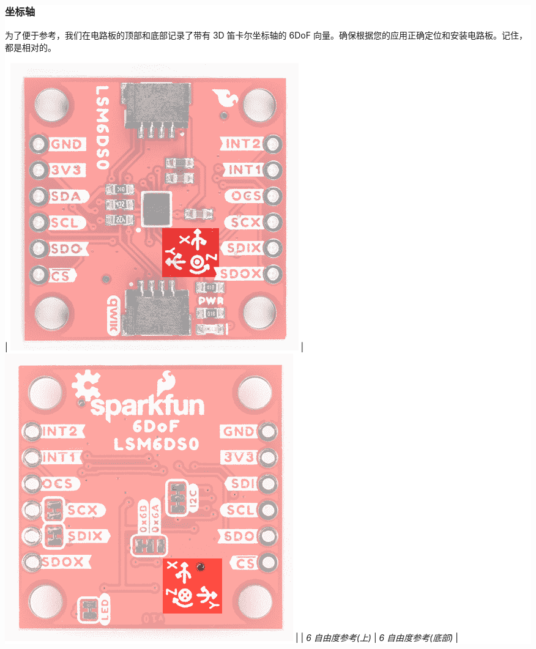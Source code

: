 ### 坐标轴

为了便于参考，我们在电路板的顶部和底部记录了带有 3D 笛卡尔坐标轴的 6DoF 向量。确保根据您的应用正确定位和安装电路板。记住，都是相对的。

| [![6DoF Reference (Top)](img/3b85f794d08a2e48ac9e9fd47a17a5e0.png)](https://cdn.sparkfun.com/assets/learn_tutorials/1/6/6/4/18020-SparkFun_Qwiic_6_Degrees_of_Freedom_LSM6DSO_Top_6DoF_Reference.jpg) | [![6DoF Reference (Bottom)](img/9da3ecd55ad24cb28432007ffbb6e448.png)](https://cdn.sparkfun.com/assets/learn_tutorials/1/6/6/4/18020-SparkFun_Qwiic_6_Degrees_of_Freedom_LSM6DSO_Bottom_6DoF_Reference.jpg) |
| *6 自由度参考(上)* | *6 自由度参考(底部)* |
